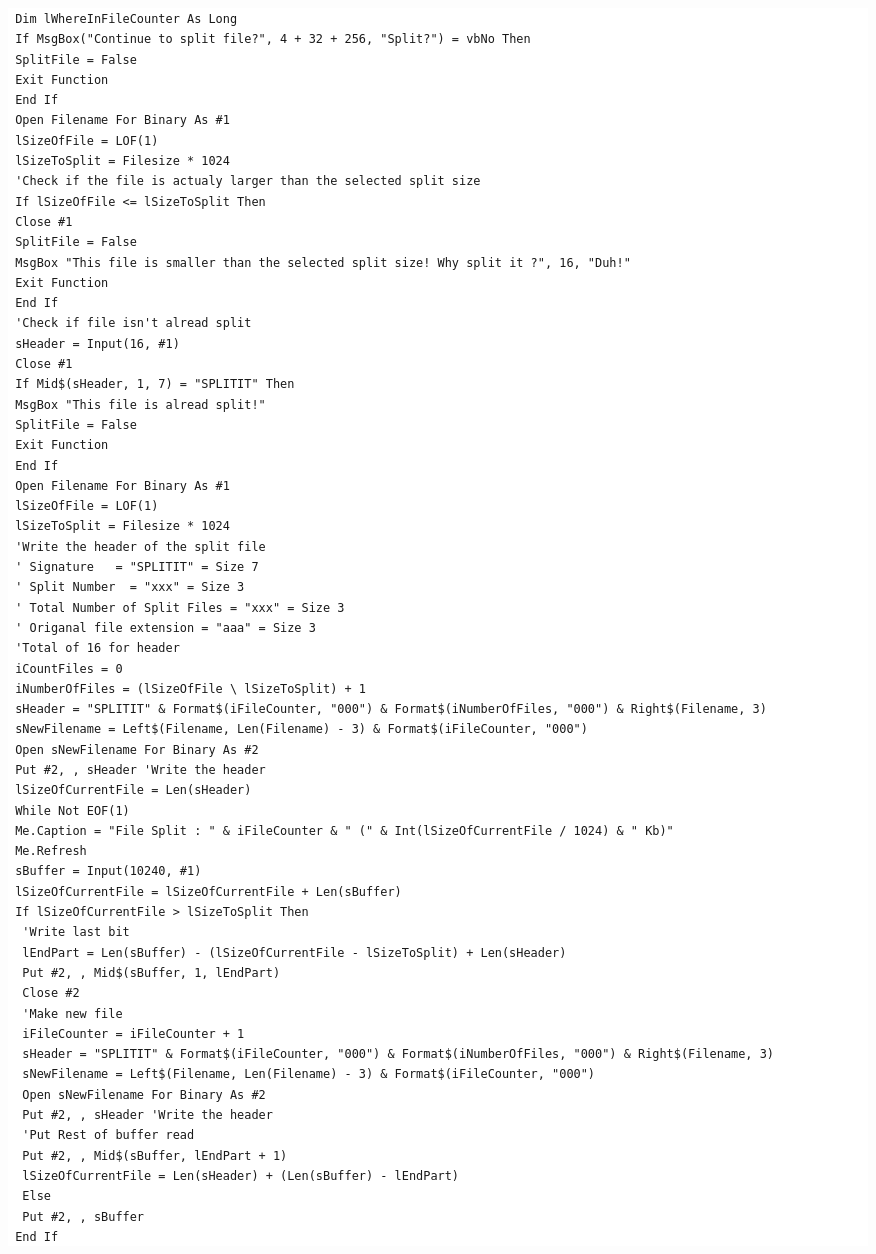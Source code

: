 ```
 Dim lWhereInFileCounter As Long
 If MsgBox("Continue to split file?", 4 + 32 + 256, "Split?") = vbNo Then
 SplitFile = False
 Exit Function
 End If
 Open Filename For Binary As #1
 lSizeOfFile = LOF(1)
 lSizeToSplit = Filesize * 1024
 'Check if the file is actualy larger than the selected split size
 If lSizeOfFile <= lSizeToSplit Then
 Close #1
 SplitFile = False
 MsgBox "This file is smaller than the selected split size! Why split it ?", 16, "Duh!"
 Exit Function
 End If
 'Check if file isn't alread split
 sHeader = Input(16, #1)
 Close #1
 If Mid$(sHeader, 1, 7) = "SPLITIT" Then
 MsgBox "This file is alread split!"
 SplitFile = False
 Exit Function
 End If
 Open Filename For Binary As #1
 lSizeOfFile = LOF(1)
 lSizeToSplit = Filesize * 1024
 'Write the header of the split file
 ' Signature   = "SPLITIT" = Size 7
 ' Split Number  = "xxx" = Size 3
 ' Total Number of Split Files = "xxx" = Size 3
 ' Origanal file extension = "aaa" = Size 3
 'Total of 16 for header
 iCountFiles = 0
 iNumberOfFiles = (lSizeOfFile \ lSizeToSplit) + 1
 sHeader = "SPLITIT" & Format$(iFileCounter, "000") & Format$(iNumberOfFiles, "000") & Right$(Filename, 3)
 sNewFilename = Left$(Filename, Len(Filename) - 3) & Format$(iFileCounter, "000")
 Open sNewFilename For Binary As #2
 Put #2, , sHeader 'Write the header
 lSizeOfCurrentFile = Len(sHeader)
 While Not EOF(1)
 Me.Caption = "File Split : " & iFileCounter & " (" & Int(lSizeOfCurrentFile / 1024) & " Kb)"
 Me.Refresh
 sBuffer = Input(10240, #1)
 lSizeOfCurrentFile = lSizeOfCurrentFile + Len(sBuffer)
 If lSizeOfCurrentFile > lSizeToSplit Then
  'Write last bit
  lEndPart = Len(sBuffer) - (lSizeOfCurrentFile - lSizeToSplit) + Len(sHeader)
  Put #2, , Mid$(sBuffer, 1, lEndPart)
  Close #2
  'Make new file
  iFileCounter = iFileCounter + 1
  sHeader = "SPLITIT" & Format$(iFileCounter, "000") & Format$(iNumberOfFiles, "000") & Right$(Filename, 3)
  sNewFilename = Left$(Filename, Len(Filename) - 3) & Format$(iFileCounter, "000")
  Open sNewFilename For Binary As #2
  Put #2, , sHeader 'Write the header
  'Put Rest of buffer read
  Put #2, , Mid$(sBuffer, lEndPart + 1)
  lSizeOfCurrentFile = Len(sHeader) + (Len(sBuffer) - lEndPart)
  Else
  Put #2, , sBuffer
 End If
```